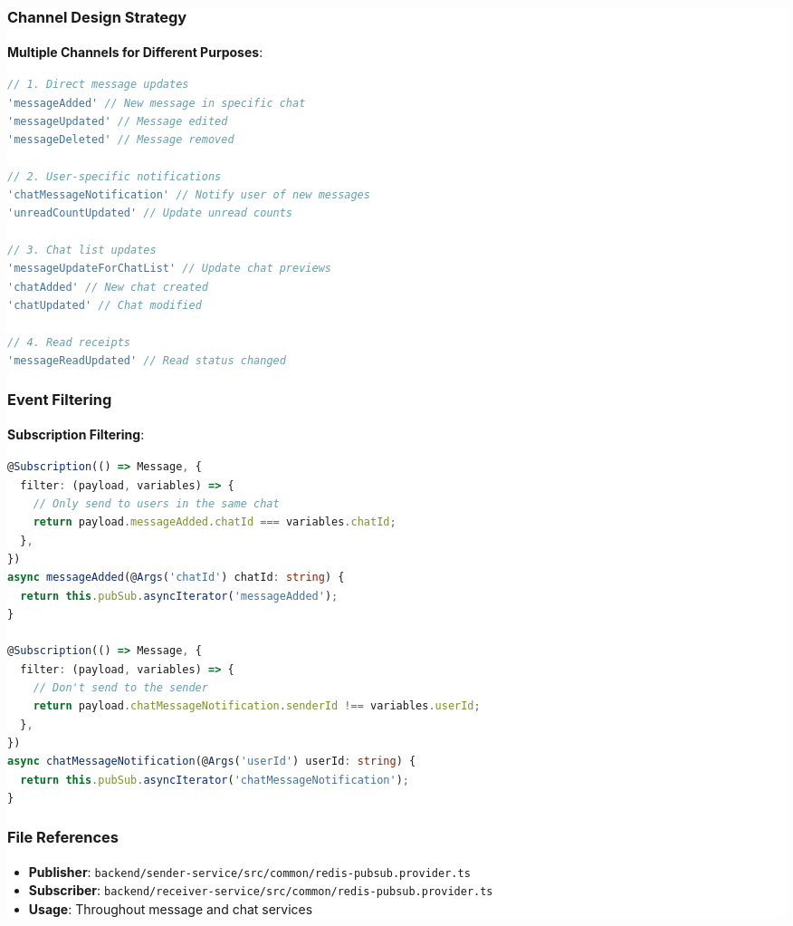 ### Channel Design Strategy

**Multiple Channels for Different Purposes**:
```typescript
// 1. Direct message updates
'messageAdded' // New message in specific chat
'messageUpdated' // Message edited
'messageDeleted' // Message removed

// 2. User-specific notifications
'chatMessageNotification' // Notify user of new messages
'unreadCountUpdated' // Update unread counts

// 3. Chat list updates
'messageUpdateForChatList' // Update chat previews
'chatAdded' // New chat created
'chatUpdated' // Chat modified

// 4. Read receipts
'messageReadUpdated' // Read status changed
```

### Event Filtering

**Subscription Filtering**:
```typescript
@Subscription(() => Message, {
  filter: (payload, variables) => {
    // Only send to users in the same chat
    return payload.messageAdded.chatId === variables.chatId;
  },
})
async messageAdded(@Args('chatId') chatId: string) {
  return this.pubSub.asyncIterator('messageAdded');
}

@Subscription(() => Message, {
  filter: (payload, variables) => {
    // Don't send to the sender
    return payload.chatMessageNotification.senderId !== variables.userId;
  },
})
async chatMessageNotification(@Args('userId') userId: string) {
  return this.pubSub.asyncIterator('chatMessageNotification');
}
```

### File References
- **Publisher**: `backend/sender-service/src/common/redis-pubsub.provider.ts`
- **Subscriber**: `backend/receiver-service/src/common/redis-pubsub.provider.ts`
- **Usage**: Throughout message and chat services
